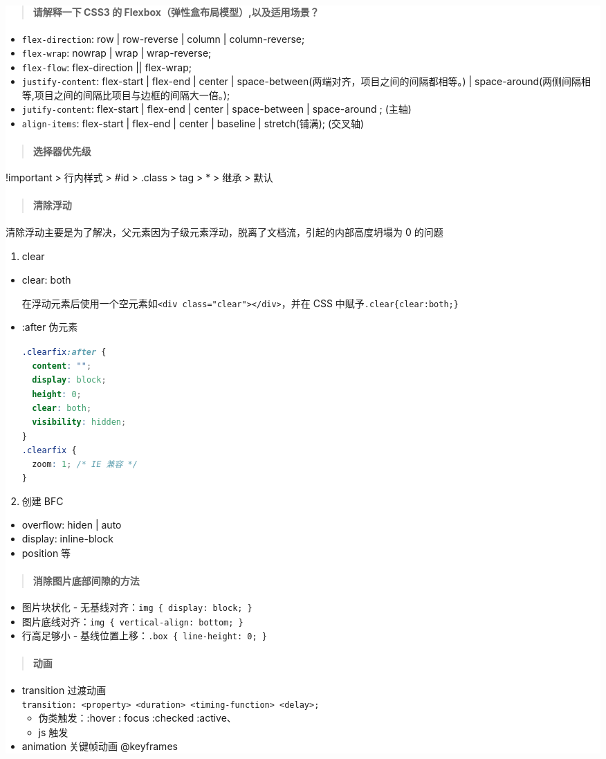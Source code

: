 > #### 请解释一下 CSS3 的 Flexbox（弹性盒布局模型）,以及适用场景？

- `flex-direction`: row | row-reverse | column | column-reverse;
- `flex-wrap`: nowrap | wrap | wrap-reverse;
- `flex-flow`: flex-direction || flex-wrap;
- `justify-content`: flex-start | flex-end | center | space-between(两端对齐，项目之间的间隔都相等。) | space-around(两侧间隔相等,项目之间的间隔比项目与边框的间隔大一倍。);
- `jutify-content`: flex-start | flex-end | center | space-between | space-around ; (主轴)
- `align-items`: flex-start | flex-end | center | baseline | stretch(铺满); (交叉轴)

> #### 选择器优先级

!important > 行内样式 > #id > .class > tag > \* > 继承 > 默认

> #### 清除浮动

清除浮动主要是为了解决，父元素因为子级元素浮动，脱离了文档流，引起的内部高度坍塌为 0 的问题

1. clear

- clear: both

  在浮动元素后使用一个空元素如`<div class="clear"></div>`，并在 CSS 中赋予`.clear{clear:both;}`

- :after 伪元素

  ```css
  .clearfix:after {
    content: "";
    display: block;
    height: 0;
    clear: both;
    visibility: hidden;
  }
  .clearfix {
    zoom: 1; /* IE 兼容 */
  }
  ```

2. 创建 BFC

- overflow: hiden | auto
- display: inline-block
- position 等

> #### 消除图片底部间隙的方法

- 图片块状化 - 无基线对齐：`img { display: block; }`
- 图片底线对齐：`img { vertical-align: bottom; }`
- 行高足够小 - 基线位置上移：`.box { line-height: 0; }`

> #### 动画

- transition 过渡动画  
  `transition: <property> <duration> <timing-function> <delay>;`
  - 伪类触发：:hover : focus :checked :active、
  - js 触发
- animation 关键帧动画 @keyframes
